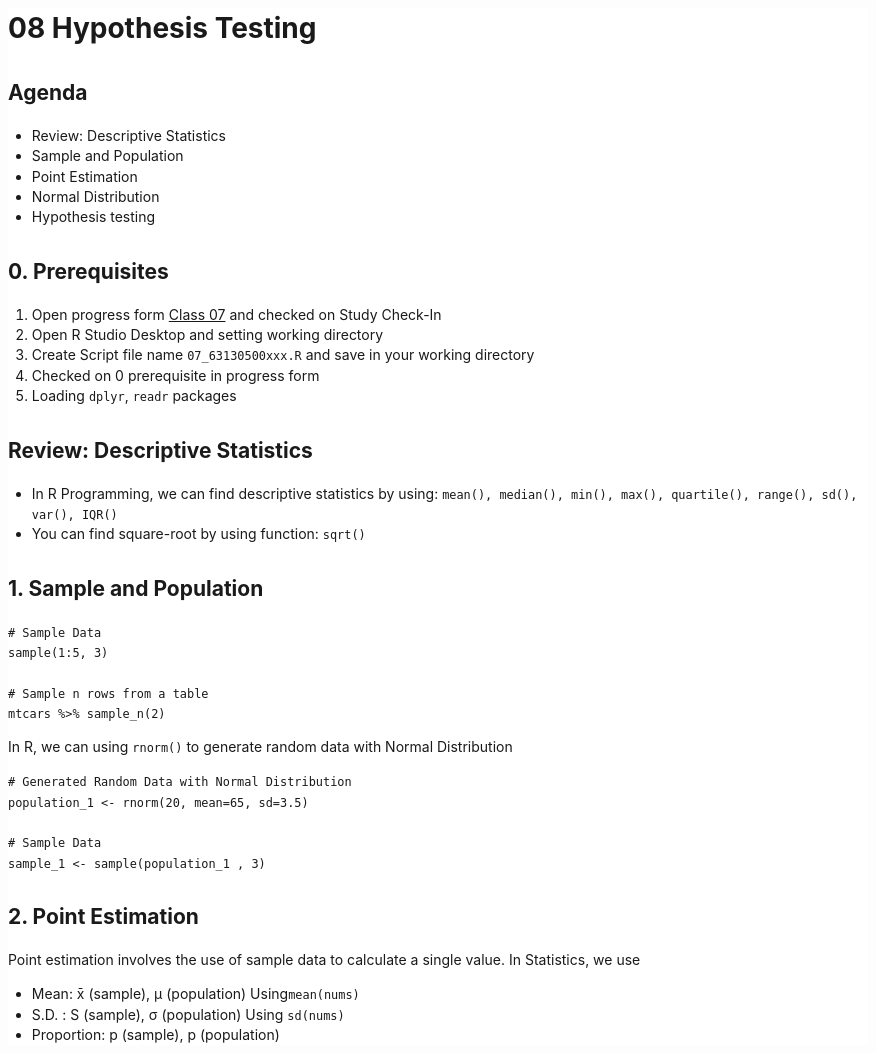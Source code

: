 # 08 Hypothesis Testing

## Agenda

- Review: Descriptive Statistics
- Sample and Population
- Point Estimation
- Normal Distribution
- Hypothesis testing

## 0. Prerequisites

1. Open progress form [Class 07](https://forms.gle/GbotmGNTwwa2yf3w7) and checked on Study Check-In
2. Open R Studio Desktop and setting working directory
3. Create Script file name `07_63130500xxx.R` and save in your working directory
4. Checked on 0 prerequisite in progress form
5. Loading `dplyr`, `readr` packages

## Review: Descriptive Statistics

- In R Programming, we can find descriptive statistics by using:
  `mean(), median(), min(), max(), quartile(), range(), sd(), var(), IQR()`
- You can find square-root by using function: `sqrt()`

## 1. Sample and Population

```
# Sample Data
sample(1:5, 3)

# Sample n rows from a table
mtcars %>% sample_n(2)
```

In R, we can using `rnorm()` to generate random data with Normal Distribution

```
# Generated Random Data with Normal Distribution
population_1 <- rnorm(20, mean=65, sd=3.5)

# Sample Data
sample_1 <- sample(population_1 , 3)
```

## 2. Point Estimation

Point estimation involves the use of sample data to calculate a single value. In Statistics, we use

- Mean: x̄ (sample), μ (population) Using`mean(nums)`
- S.D. : S (sample), σ (population) Using `sd(nums)`
- Proportion: p (sample), p (population)
